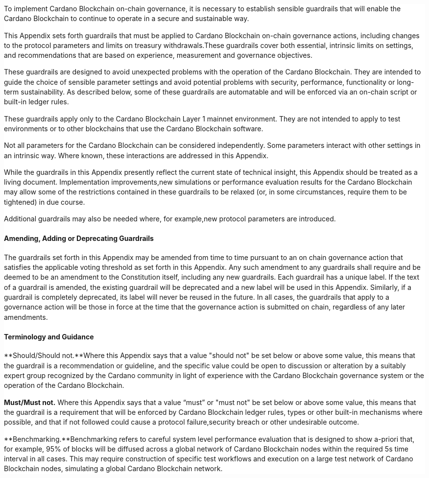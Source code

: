 To implement Cardano Blockchain on-chain governance, it is necessary to establish sensible guardrails that will enable the Cardano Blockchain to continue to operate in a secure and sustainable way.

This Appendix sets forth guardrails that must be applied to Cardano Blockchain on-chain governance actions, including changes to the protocol parameters and limits on treasury withdrawals.These guardrails cover both essential, intrinsic limits on settings, and recommendations that are based on experience, measurement and governance objectives.

These guardrails are designed to avoid unexpected problems with the operation of the Cardano Blockchain. They are intended to guide the choice of sensible parameter settings and avoid potential problems with security, performance, functionality or long-term sustainability. As described below, some of these guardrails are automatable and will be enforced via an on-chain script or built-in ledger rules.

These guardrails apply only to the Cardano Blockchain Layer 1 mainnet environment. They are not intended to apply to test environments or to other blockchains that use the Cardano Blockchain software.

Not all parameters for the Cardano Blockchain can be considered independently. Some parameters interact with other settings in an intrinsic way. Where known, these interactions are addressed in this Appendix.

While the guardrails in this Appendix presently reflect the current state of technical insight, this Appendix should be treated as a living document. Implementation improvements,new simulations or performance evaluation results for the Cardano Blockchain may allow some of the restrictions contained in these guardrails to be relaxed (or, in some circumstances, require them to be tightened) in due course.

Additional guardrails may also be needed where, for example,new protocol parameters are introduced.

#### **Amending, Adding or Deprecating Guardrails**

The guardrails set forth in this Appendix may be amended from time to time pursuant to an on chain governance action that satisfies the applicable voting threshold as set forth in this Appendix. Any such amendment to any guardrails shall require and be deemed to be an amendment to the Constitution itself, including any new guardrails. Each guardrail has a unique label. If the text of a guardrail is amended, the existing guardrail will be deprecated and a new label will be used in this Appendix. Similarly, if a guardrail is completely deprecated, its label will never be reused in the future. In all cases, the guardrails that apply to a governance action will be those in force at the time that the governance action is submitted on chain, regardless of any later amendments.

#### **Terminology and Guidance**

\*\*Should/Should not.\*\*Where this Appendix says that a value "should not" be set below or above some value, this means that the guardrail is a recommendation or guideline, and the specific value could be open to discussion or alteration by a suitably expert group recognized by the Cardano community in light of experience with the Cardano Blockchain governance system or the operation of the Cardano Blockchain.

**Must/Must not.** Where this Appendix says that a value “must” or "must not" be set below or above some value, this means that the guardrail is a requirement that will be enforced by Cardano Blockchain ledger rules, types or other built-in mechanisms where possible, and that if not followed could cause a protocol failure,security breach or other undesirable outcome.

\*\*Benchmarking.\*\*Benchmarking refers to careful system level performance evaluation that is designed to show a-priori that, for example, 95% of blocks will be diffused across a global network of Cardano Blockchain nodes within the required 5s time interval in all cases. This may require construction of specific test workflows and execution on a large test network of Cardano Blockchain nodes, simulating a global Cardano Blockchain network.
